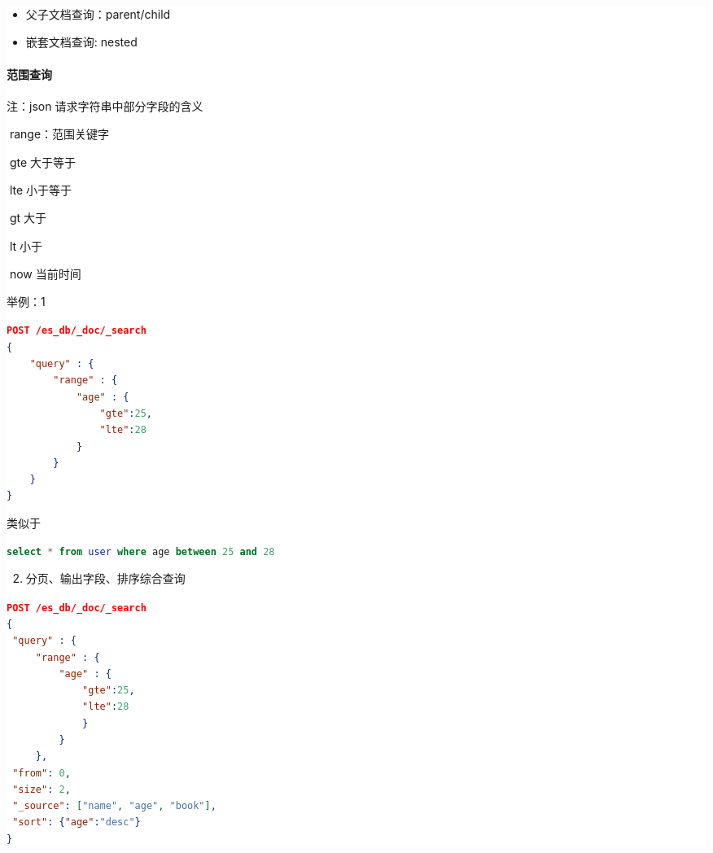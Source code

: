 - 父子文档查询：parent/child

- 嵌套文档查询: nested



#### 范围查询

注：json 请求字符串中部分字段的含义

​	range：范围关键字

​	gte 大于等于

​	lte  小于等于

​	gt 大于

​	lt 小于

​	now 当前时间

举例：1

```json
POST /es_db/_doc/_search
{
	"query" : {
		"range" : {
			"age" : {
				"gte":25,
				"lte":28
			}
		}
	}
}
```

类似于

```sql
select * from user where age between 25 and 28
```

2.  分页、输出字段、排序综合查询

   ```json
   POST /es_db/_doc/_search
   {
   	"query" : {
   		"range" : {
   			"age" : {
   				"gte":25,
   				"lte":28
   				}
   			}
   		},
   	"from": 0,
   	"size": 2,
   	"_source": ["name", "age", "book"],
   	"sort": {"age":"desc"}
   }
   ```
